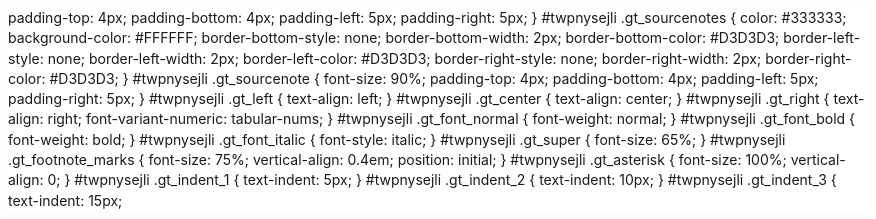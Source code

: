   padding-top: 4px;
  padding-bottom: 4px;
  padding-left: 5px;
  padding-right: 5px;
}
&#10;#twpnysejli .gt_sourcenotes {
  color: #333333;
  background-color: #FFFFFF;
  border-bottom-style: none;
  border-bottom-width: 2px;
  border-bottom-color: #D3D3D3;
  border-left-style: none;
  border-left-width: 2px;
  border-left-color: #D3D3D3;
  border-right-style: none;
  border-right-width: 2px;
  border-right-color: #D3D3D3;
}
&#10;#twpnysejli .gt_sourcenote {
  font-size: 90%;
  padding-top: 4px;
  padding-bottom: 4px;
  padding-left: 5px;
  padding-right: 5px;
}
&#10;#twpnysejli .gt_left {
  text-align: left;
}
&#10;#twpnysejli .gt_center {
  text-align: center;
}
&#10;#twpnysejli .gt_right {
  text-align: right;
  font-variant-numeric: tabular-nums;
}
&#10;#twpnysejli .gt_font_normal {
  font-weight: normal;
}
&#10;#twpnysejli .gt_font_bold {
  font-weight: bold;
}
&#10;#twpnysejli .gt_font_italic {
  font-style: italic;
}
&#10;#twpnysejli .gt_super {
  font-size: 65%;
}
&#10;#twpnysejli .gt_footnote_marks {
  font-size: 75%;
  vertical-align: 0.4em;
  position: initial;
}
&#10;#twpnysejli .gt_asterisk {
  font-size: 100%;
  vertical-align: 0;
}
&#10;#twpnysejli .gt_indent_1 {
  text-indent: 5px;
}
&#10;#twpnysejli .gt_indent_2 {
  text-indent: 10px;
}
&#10;#twpnysejli .gt_indent_3 {
  text-indent: 15px;